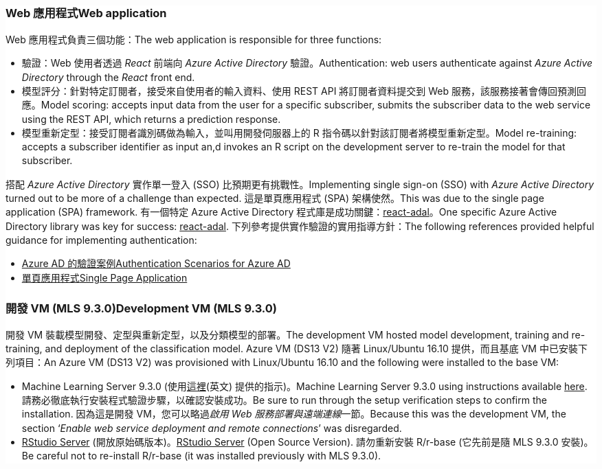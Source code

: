 ### <a name="web-application"></a><span data-ttu-id="7a110-184">Web 應用程式</span><span class="sxs-lookup"><span data-stu-id="7a110-184">Web application</span></span>

<span data-ttu-id="7a110-185">Web 應用程式負責三個功能：</span><span class="sxs-lookup"><span data-stu-id="7a110-185">The web application is responsible for three functions:</span></span>

- <span data-ttu-id="7a110-186">驗證：Web 使用者透過 *React* 前端向 *Azure Active Directory* 驗證。</span><span class="sxs-lookup"><span data-stu-id="7a110-186">Authentication: web users authenticate against *Azure Active Directory* through the *React* front end.</span></span>
- <span data-ttu-id="7a110-187">模型評分：針對特定訂閱者，接受來自使用者的輸入資料、使用 REST API 將訂閱者資料提交到 Web 服務，該服務接著會傳回預測回應。</span><span class="sxs-lookup"><span data-stu-id="7a110-187">Model scoring: accepts input data from the user for a specific subscriber, submits the subscriber data to the web service using the REST API, which returns a prediction response.</span></span>  
- <span data-ttu-id="7a110-188">模型重新定型：接受訂閱者識別碼做為輸入，並叫用開發伺服器上的 R 指令碼以針對該訂閱者將模型重新定型。</span><span class="sxs-lookup"><span data-stu-id="7a110-188">Model re-training: accepts a subscriber identifier as input an,d invokes an R script on the development server to re-train the model for that subscriber.</span></span>

<span data-ttu-id="7a110-189">搭配 *Azure Active Directory* 實作單一登入 (SSO) 比預期更有挑戰性。</span><span class="sxs-lookup"><span data-stu-id="7a110-189">Implementing single sign-on (SSO) with *Azure Active Directory* turned out to be more of a challenge than expected.</span></span> <span data-ttu-id="7a110-190">這是單頁應用程式 (SPA) 架構使然。</span><span class="sxs-lookup"><span data-stu-id="7a110-190">This was due to the single page application (SPA) framework.</span></span> <span data-ttu-id="7a110-191">有一個特定 Azure Active Directory 程式庫是成功關鍵：[react-adal](https://github.com/salvoravida/react-adal)。</span><span class="sxs-lookup"><span data-stu-id="7a110-191">One specific Azure Active Directory library was key for success: [react-adal](https://github.com/salvoravida/react-adal).</span></span> <span data-ttu-id="7a110-192">下列參考提供實作驗證的實用指導方針：</span><span class="sxs-lookup"><span data-stu-id="7a110-192">The following references provided helpful guidance for implementing authentication:</span></span>

- [<span data-ttu-id="7a110-193">Azure AD 的驗證案例</span><span class="sxs-lookup"><span data-stu-id="7a110-193">Authentication Scenarios for Azure AD</span></span>](https://docs.microsoft.com/azure/active-directory/develop/active-directory-authentication-scenarios)
- [<span data-ttu-id="7a110-194">單頁應用程式</span><span class="sxs-lookup"><span data-stu-id="7a110-194">Single Page Application</span></span>](https://docs.microsoft.com/azure/active-directory/develop/active-directory-authentication-scenarios#single-page-application-spa)

### <a name="development-vm-mls-930"></a><span data-ttu-id="7a110-195">開發 VM (MLS 9.3.0)</span><span class="sxs-lookup"><span data-stu-id="7a110-195">Development VM (MLS 9.3.0)</span></span>

<span data-ttu-id="7a110-196">開發 VM 裝載模型開發、定型與重新定型，以及分類模型的部署。</span><span class="sxs-lookup"><span data-stu-id="7a110-196">The development VM hosted model development, training and re-training, and deployment of the classification model.</span></span> <span data-ttu-id="7a110-197">Azure VM (DS13 V2) 隨著 Linux/Ubuntu 16.10 提供，而且基底 VM 中已安裝下列項目：</span><span class="sxs-lookup"><span data-stu-id="7a110-197">An Azure VM (DS13 V2) was provisioned with Linux/Ubuntu 16.10 and the following were installed to the base VM:</span></span>

- <span data-ttu-id="7a110-198">Machine Learning Server 9.3.0 (使用[這裡](https://docs.microsoft.com/machine-learning-server/install/machine-learning-server-install)\(英文\) 提供的指示)。</span><span class="sxs-lookup"><span data-stu-id="7a110-198">Machine Learning Server 9.3.0 using instructions available [here](https://docs.microsoft.com/machine-learning-server/install/machine-learning-server-install).</span></span> <span data-ttu-id="7a110-199">請務必徹底執行安裝程式驗證步驟，以確認安裝成功。</span><span class="sxs-lookup"><span data-stu-id="7a110-199">Be sure to run through the setup verification steps to confirm the installation.</span></span> <span data-ttu-id="7a110-200">因為這是開發 VM，您可以略過*啟用 Web 服務部署與遠端連線*一節。</span><span class="sxs-lookup"><span data-stu-id="7a110-200">Because this was the development VM, the section ‘*Enable web service deployment and remote connections*’ was disregarded.</span></span>
- <span data-ttu-id="7a110-201">[RStudio Server](https://www.rstudio.com/products/rstudio/download-server/) (開放原始碼版本)。</span><span class="sxs-lookup"><span data-stu-id="7a110-201">[RStudio Server](https://www.rstudio.com/products/rstudio/download-server/) (Open Source Version).</span></span> <span data-ttu-id="7a110-202">請勿重新安裝 R/r-base (它先前是隨 MLS 9.3.0 安裝)。</span><span class="sxs-lookup"><span data-stu-id="7a110-202">Be careful not to re-install R/r-base (it was installed previously with MLS 9.3.0).</span></span>  